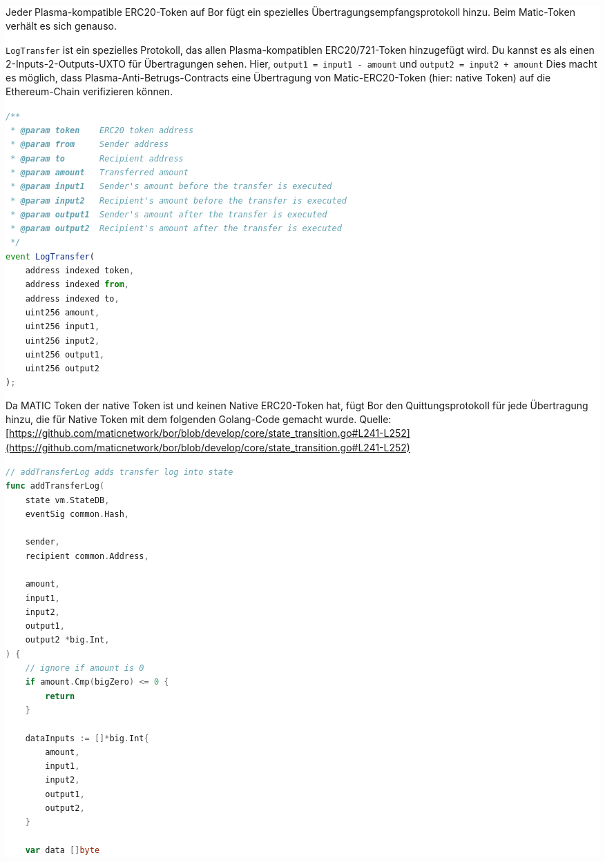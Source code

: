 Jeder Plasma-kompatible ERC20-Token auf Bor fügt ein spezielles Übertragungsempfangsprotokoll hinzu. Beim Matic-Token verhält es sich genauso.

`LogTransfer` ist ein spezielles Protokoll, das allen Plasma-kompatiblen ERC20/721-Token hinzugefügt wird.  Du kannst es als einen 2-Inputs-2-Outputs-UXTO für Übertragungen sehen.  Hier, `output1 = input1 - amount` und `output2 = input2 + amount`  Dies macht es möglich, dass Plasma-Anti-Betrugs-Contracts eine Übertragung von Matic-ERC20-Token (hier: native Token) auf die Ethereum-Chain verifizieren können.

```jsx
/**
 * @param token    ERC20 token address
 * @param from     Sender address
 * @param to       Recipient address
 * @param amount   Transferred amount
 * @param input1   Sender's amount before the transfer is executed
 * @param input2   Recipient's amount before the transfer is executed
 * @param output1  Sender's amount after the transfer is executed
 * @param output2  Recipient's amount after the transfer is executed
 */
event LogTransfer(
    address indexed token,
    address indexed from,
    address indexed to,
    uint256 amount,
    uint256 input1,
    uint256 input2,
    uint256 output1,
    uint256 output2
);
```

Da MATIC Token der native Token ist und keinen Native ERC20-Token hat, fügt Bor den Quittungsprotokoll für jede Übertragung hinzu, die für Native Token mit dem folgenden Golang-Code gemacht wurde. Quelle: [https://github.com/maticnetwork/bor/blob/develop/core/state_transition.go#L241-L252](https://github.com/maticnetwork/bor/blob/develop/core/state_transition.go#L241-L252)

```go
// addTransferLog adds transfer log into state
func addTransferLog(
	state vm.StateDB,
	eventSig common.Hash,

	sender,
	recipient common.Address,

	amount,
	input1,
	input2,
	output1,
	output2 *big.Int,
) {
	// ignore if amount is 0
	if amount.Cmp(bigZero) <= 0 {
		return
	}

	dataInputs := []*big.Int{
		amount,
		input1,
		input2,
		output1,
		output2,
	}

	var data []byte
```